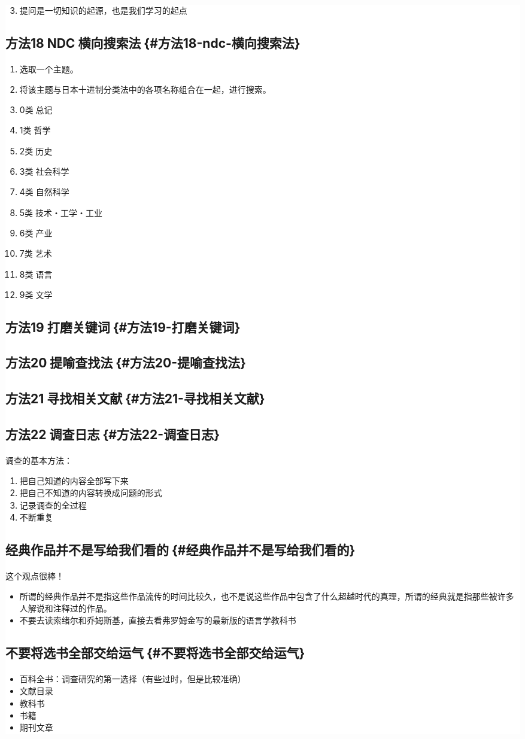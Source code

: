 3.  提问是一切知识的起源，也是我们学习的起点


## 方法18 NDC 横向搜索法 {#方法18-ndc-横向搜索法}

1.  选取一个主题。
2.  将该主题与日本十进制分类法中的各项名称组合在一起，进行搜索。

3.  0类 总记
4.  1类 哲学
5.  2类 历史
6.  3类 社会科学
7.  4类 自然科学
8.  5类 技术・工学・工业
9.  6类 产业
10. 7类 艺术
11. 8类 语言
12. 9类 文学


## 方法19 打磨关键词 {#方法19-打磨关键词}


## 方法20 提喻查找法 {#方法20-提喻查找法}


## 方法21 寻找相关文献 {#方法21-寻找相关文献}


## 方法22 调查日志 {#方法22-调查日志}

调查的基本方法：

1.  把自己知道的内容全部写下来
2.  把自己不知道的内容转换成问题的形式
3.  记录调查的全过程
4.  不断重复


## 经典作品并不是写给我们看的 {#经典作品并不是写给我们看的}

这个观点很棒！

-   所谓的经典作品并不是指这些作品流传的时间比较久，也不是说这些作品中包含了什么超越时代的真理，所谓的经典就是指那些被许多人解说和注释过的作品。
-   不要去读索绪尔和乔姆斯基，直接去看弗罗姆金写的最新版的语言学教科书


## 不要将选书全部交给运气 {#不要将选书全部交给运气}

-   百科全书：调查研究的第一选择（有些过时，但是比较准确）
-   文献目录
-   教科书
-   书籍
-   期刊文章
